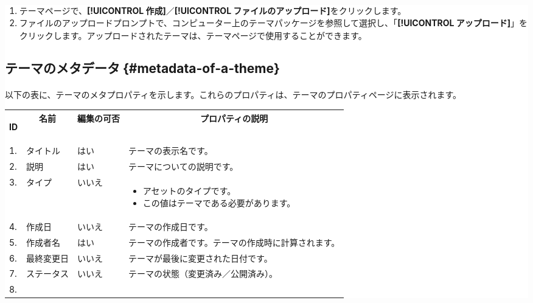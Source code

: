 1. テーマページで、**[!UICONTROL 作成]**／**[!UICONTROL ファイルのアップロード]**&#x200B;をクリックします。
1. ファイルのアップロードプロンプトで、コンピューター上のテーマパッケージを参照して選択し、「**[!UICONTROL アップロード]**」をクリックします。アップロードされたテーマは、テーマページで使用することができます。

## テーマのメタデータ {#metadata-of-a-theme}

以下の表に、テーマのメタプロパティを示します。これらのプロパティは、テーマのプロパティページに表示されます。

<table>
 <tbody>
  <tr>
   <th><p><strong>ID</strong></p> <p> </p> </th>
   <th><strong>名前</strong></th>
   <th><strong>編集の可否</strong></th>
   <th><strong>プロパティの説明</strong></th>
  </tr>
  <tr>
   <td>1.</td>
   <td>タイトル</td>
   <td>はい</td>
   <td>テーマの表示名です。</td>
  </tr>
  <tr>
   <td>2.</td>
   <td>説明</td>
   <td>はい</td>
   <td>テーマについての説明です。</td>
  </tr>
  <tr>
   <td>3.</td>
   <td>タイプ</td>
   <td>いいえ</td>
   <td>
    <ul>
     <li>アセットのタイプです。</li>
     <li>この値はテーマである必要があります。</li>
    </ul> </td>
  </tr>
  <tr>
   <td>4.</td>
   <td>作成日</td>
   <td>いいえ</td>
   <td>テーマの作成日です。</td>
  </tr>
  <tr>
   <td>5.</td>
   <td>作成者名</td>
   <td>はい</td>
   <td>テーマの作成者です。テーマの作成時に計算されます。</td>
  </tr>
  <tr>
   <td>6.</td>
   <td>最終変更日</td>
   <td>いいえ</td>
   <td>テーマが最後に変更された日付です。</td>
  </tr>
  <tr>
   <td>7.</td>
   <td>ステータス</td>
   <td>いいえ</td>
   <td>テーマの状態（変更済み／公開済み）。</td>
  </tr>
  <tr>
   <td>8.</td>